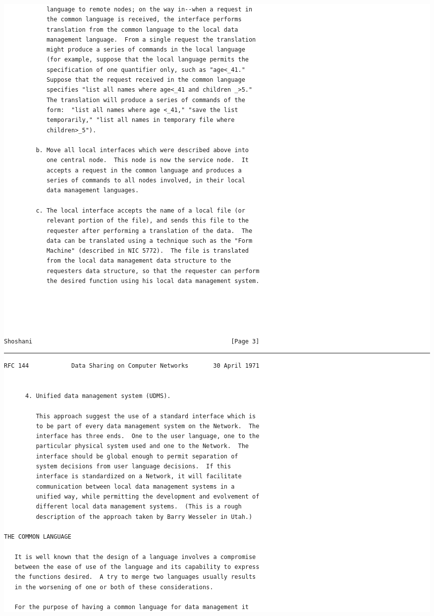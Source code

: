 ``` newpage
            language to remote nodes; on the way in--when a request in
            the common language is received, the interface performs
            translation from the common language to the local data
            management language.  From a single request the translation
            might produce a series of commands in the local language
            (for example, suppose that the local language permits the
            specification of one quantifier only, such as "age<_41."
            Suppose that the request received in the common language
            specifies "list all names where age<_41 and children _>5."
            The translation will produce a series of commands of the
            form:  "list all names where age <_41," "save the list
            temporarily," "list all names in temporary file where
            children>_5").

         b. Move all local interfaces which were described above into
            one central node.  This node is now the service node.  It
            accepts a request in the common language and produces a
            series of commands to all nodes involved, in their local
            data management languages.

         c. The local interface accepts the name of a local file (or
            relevant portion of the file), and sends this file to the
            requester after performing a translation of the data.  The
            data can be translated using a technique such as the "Form
            Machine" (described in NIC 5772).  The file is translated
            from the local data management data structure to the
            requesters data structure, so that the requester can perform
            the desired function using his local data management system.





Shoshani                                                        [Page 3]
```

------------------------------------------------------------------------

``` newpage
RFC 144            Data Sharing on Computer Networks       30 April 1971


      4. Unified data management system (UDMS).

         This approach suggest the use of a standard interface which is
         to be part of every data management system on the Network.  The
         interface has three ends.  One to the user language, one to the
         particular physical system used and one to the Network.  The
         interface should be global enough to permit separation of
         system decisions from user language decisions.  If this
         interface is standardized on a Network, it will facilitate
         communication between local data management systems in a
         unified way, while permitting the development and evolvement of
         different local data management systems.  (This is a rough
         description of the approach taken by Barry Wesseler in Utah.)

THE COMMON LANGUAGE

   It is well known that the design of a language involves a compromise
   between the ease of use of the language and its capability to express
   the functions desired.  A try to merge two languages usually results
   in the worsening of one or both of these considerations.

   For the purpose of having a common language for data management it
```